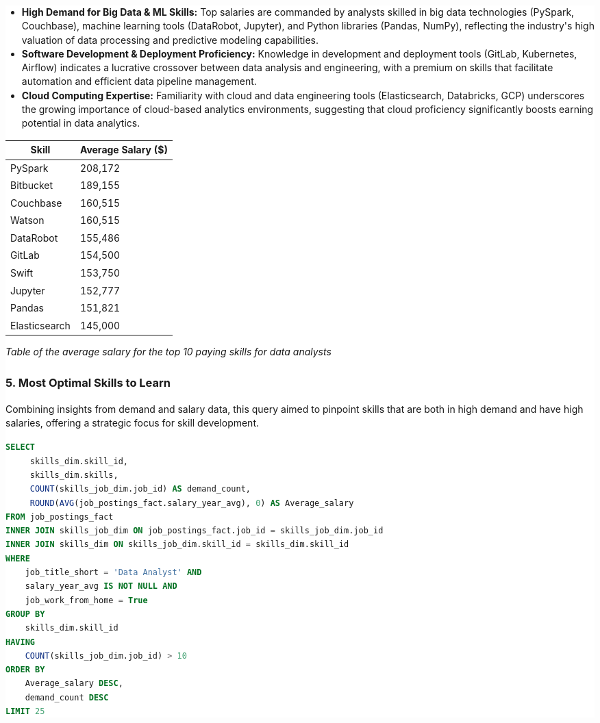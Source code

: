 - **High Demand for Big Data & ML Skills:** Top salaries are commanded by analysts skilled in big data technologies (PySpark, Couchbase), machine learning tools (DataRobot, Jupyter), and Python libraries (Pandas, NumPy), reflecting the industry's high valuation of data processing and predictive modeling capabilities.
- **Software Development & Deployment Proficiency:** Knowledge in development and deployment tools (GitLab, Kubernetes, Airflow) indicates a lucrative crossover between data analysis and engineering, with a premium on skills that facilitate automation and efficient data pipeline management.
- **Cloud Computing Expertise:** Familiarity with cloud and data engineering tools (Elasticsearch, Databricks, GCP) underscores the growing importance of cloud-based analytics environments, suggesting that cloud proficiency significantly boosts earning potential in data analytics.


| **Skill**       | **Average Salary ($)** |
|-----------------|-----------------------|
| PySpark         | 208,172               |
| Bitbucket       | 189,155               |
| Couchbase       | 160,515               |
| Watson          | 160,515               |
| DataRobot       | 155,486               |
| GitLab          | 154,500               |
| Swift           | 153,750               |
| Jupyter         | 152,777               |
| Pandas          | 151,821               |
| Elasticsearch   | 145,000               |

*Table of the average salary for the top 10 paying skills for data analysts*

### 5. Most Optimal Skills to Learn
Combining insights from demand and salary data, this query aimed to pinpoint skills that are both in high demand and have high salaries, offering a strategic focus for skill development.

```sql
SELECT
     skills_dim.skill_id,
     skills_dim.skills,
     COUNT(skills_job_dim.job_id) AS demand_count,
     ROUND(AVG(job_postings_fact.salary_year_avg), 0) AS Average_salary
FROM job_postings_fact
INNER JOIN skills_job_dim ON job_postings_fact.job_id = skills_job_dim.job_id
INNER JOIN skills_dim ON skills_job_dim.skill_id = skills_dim.skill_id
WHERE
    job_title_short = 'Data Analyst' AND
    salary_year_avg IS NOT NULL AND
    job_work_from_home = True
GROUP BY
    skills_dim.skill_id
HAVING 
    COUNT(skills_job_dim.job_id) > 10
ORDER BY
    Average_salary DESC,
    demand_count DESC
LIMIT 25
```
